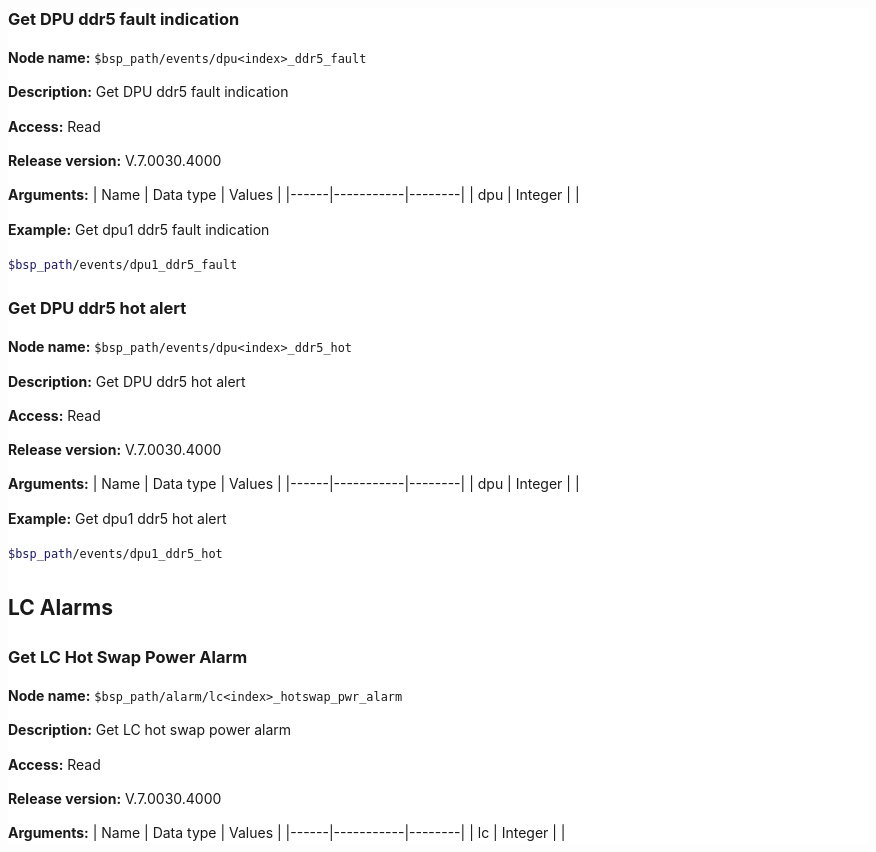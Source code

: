 ### Get DPU ddr5 fault indication

**Node name:** `$bsp_path/events/dpu<index>_ddr5_fault`

**Description:** Get DPU<index> ddr5 fault indication

**Access:** Read

**Release version:** V.7.0030.4000

**Arguments:**
| Name | Data type | Values |
|------|-----------|--------|
| dpu | Integer |  |

**Example:** Get dpu1 ddr5 fault indication
```bash
$bsp_path/events/dpu1_ddr5_fault
```

### Get DPU ddr5 hot alert

**Node name:** `$bsp_path/events/dpu<index>_ddr5_hot`

**Description:** Get DPU<index> ddr5 hot alert

**Access:** Read

**Release version:** V.7.0030.4000

**Arguments:**
| Name | Data type | Values |
|------|-----------|--------|
| dpu | Integer |  |

**Example:** Get dpu1 ddr5 hot alert
```bash
$bsp_path/events/dpu1_ddr5_hot
```
## LC Alarms

### Get LC Hot Swap Power Alarm

**Node name:** `$bsp_path/alarm/lc<index>_hotswap_pwr_alarm`

**Description:** Get LC<index> hot swap power alarm

**Access:** Read

**Release version:** V.7.0030.4000

**Arguments:**
| Name | Data type | Values |
|------|-----------|--------|
| lc | Integer |  |
